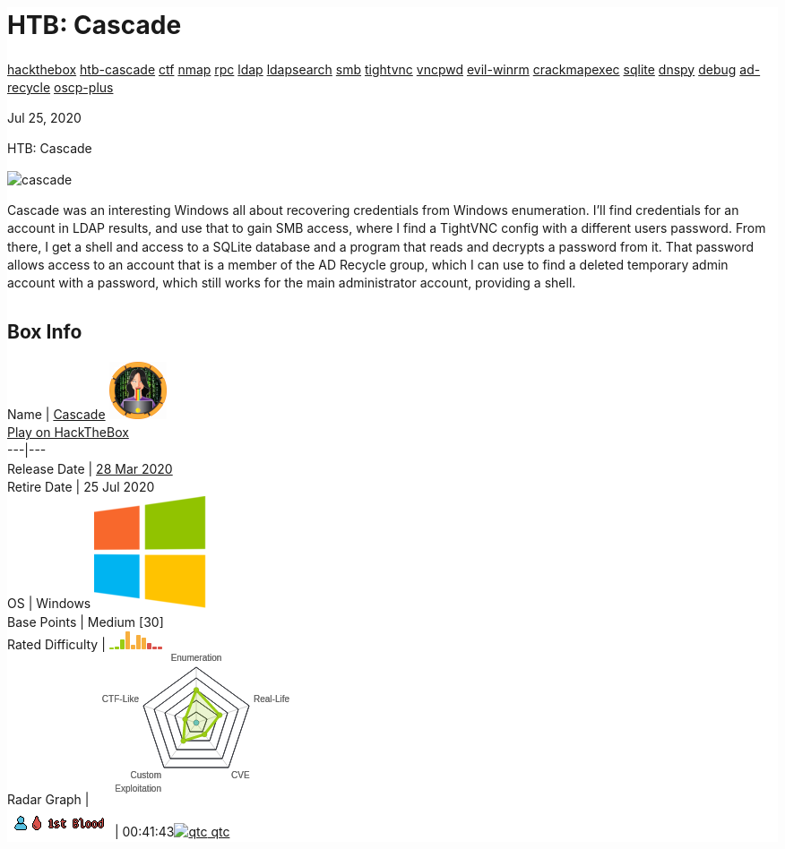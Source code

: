 # HTB: Cascade

[hackthebox](/tags#hackthebox ) [htb-cascade](/tags#htb-cascade )
[ctf](/tags#ctf ) [nmap](/tags#nmap ) [rpc](/tags#rpc ) [ldap](/tags#ldap )
[ldapsearch](/tags#ldapsearch ) [smb](/tags#smb ) [tightvnc](/tags#tightvnc )
[vncpwd](/tags#vncpwd ) [evil-winrm](/tags#evil-winrm )
[crackmapexec](/tags#crackmapexec ) [sqlite](/tags#sqlite )
[dnspy](/tags#dnspy ) [debug](/tags#debug ) [ad-recycle](/tags#ad-recycle )
[oscp-plus](/tags#oscp-plus )  
  
Jul 25, 2020

HTB: Cascade

![cascade](https://0xdfimages.gitlab.io/img/cascade-cover.png)

Cascade was an interesting Windows all about recovering credentials from
Windows enumeration. I’ll find credentials for an account in LDAP results, and
use that to gain SMB access, where I find a TightVNC config with a different
users password. From there, I get a shell and access to a SQLite database and
a program that reads and decrypts a password from it. That password allows
access to an account that is a member of the AD Recycle group, which I can use
to find a deleted temporary admin account with a password, which still works
for the main administrator account, providing a shell.

## Box Info

Name | [Cascade](https://hacktheboxltd.sjv.io/g1jVD9?u=https%3A%2F%2Fapp.hackthebox.com%2Fmachines%2Fcascade) [ ![Cascade](../img/box-cascade.png)](https://hacktheboxltd.sjv.io/g1jVD9?u=https%3A%2F%2Fapp.hackthebox.com%2Fmachines%2Fcascade)  
[Play on
HackTheBox](https://hacktheboxltd.sjv.io/g1jVD9?u=https%3A%2F%2Fapp.hackthebox.com%2Fmachines%2Fcascade)  
---|---  
Release Date | [28 Mar 2020](https://twitter.com/hackthebox_eu/status/1243521890548879360)  
Retire Date | 25 Jul 2020  
OS | Windows ![Windows](../img/Windows.png)  
Base Points | Medium [30]  
Rated Difficulty | ![Rated difficulty for Cascade](../img/cascade-diff.png)  
Radar Graph | ![Radar chart for Cascade](../img/cascade-radar.png)  
![First Blood User](../img/first-blood-user.png) | 00:41:43[![qtc](https://www.hackthebox.com/badge/image/103578) qtc](https://app.hackthebox.com/users/103578)  
  